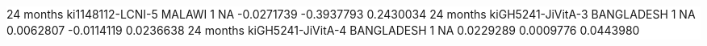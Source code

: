 24 months   ki1148112-LCNI-5          MALAWI       1                    NA                -0.0271739   -0.3937793   0.2430034
24 months   kiGH5241-JiVitA-3         BANGLADESH   1                    NA                 0.0062807   -0.0114119   0.0236638
24 months   kiGH5241-JiVitA-4         BANGLADESH   1                    NA                 0.0229289    0.0009776   0.0443980
